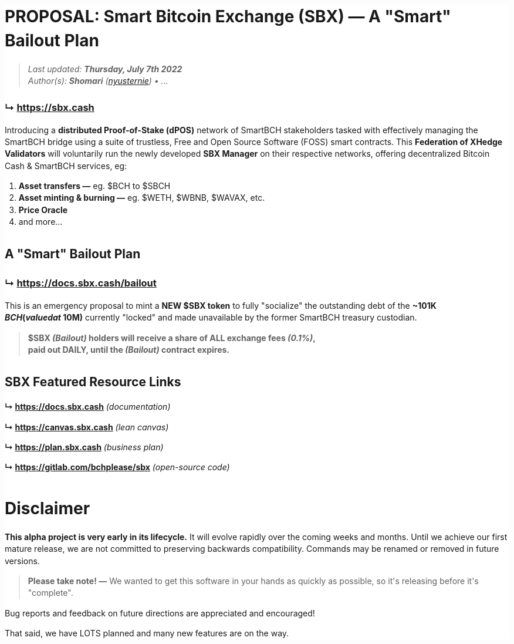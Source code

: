 # PROPOSAL: Smart Bitcoin Exchange (SBX) — A "Smart" Bailout Plan

> _Last updated: __Thursday, July 7th 2022___  
_Author(s): __Shomari__ ([nyusternie](https://twitter.com/ShomariPrince)) • ..._

### ↳ https://sbx.cash

Introducing a __distributed Proof-of-Stake (dPOS)__ network of SmartBCH stakeholders tasked with effectively managing the SmartBCH bridge using a suite of trustless, Free and Open Source Software (FOSS) smart contracts. This __Federation of XHedge Validators__ will voluntarily run the newly developed __SBX Manager__ on their respective networks, offering decentralized Bitcoin Cash &amp; SmartBCH services, eg:

1. __Asset transfers —__ eg. $BCH to $SBCH
2. __Asset minting &amp; burning —__ eg. $WETH, $WBNB, $WAVAX, etc.
3. __Price Oracle__
4. and more...

## A "Smart" Bailout Plan

### ↳ https://docs.sbx.cash/bailout

This is an emergency proposal to mint a __NEW $SBX token__ to fully "socialize" the outstanding debt of the __~101K $BCH (valued at ~$10M)__ currently "locked" and made unavailable by the former SmartBCH treasury custodian.

> __$SBX _(Bailout)_ holders will receive a share of ALL exchange fees _(0.1%)_,  
paid out DAILY, until the _(Bailout)_ contract expires.__

## SBX Featured Resource Links

__↳ https://docs.sbx.cash__ _(documentation)_

__↳ https://canvas.sbx.cash__ _(lean canvas)_

__↳ https://plan.sbx.cash__ _(business plan)_

__↳ https://gitlab.com/bchplease/sbx__ _(open-source code)_

# Disclaimer

__This alpha project is very early in its lifecycle.__ It will evolve rapidly over the coming weeks and months. Until we achieve our first mature release, we are not committed to preserving backwards compatibility. Commands may be renamed or removed in future versions.

> __Please take note! —__ We wanted to get this software in your hands as quickly as possible, so it's releasing before it's "complete".

Bug reports and feedback on future directions are appreciated and encouraged!

That said, we have LOTS planned and many new features are on the way.
